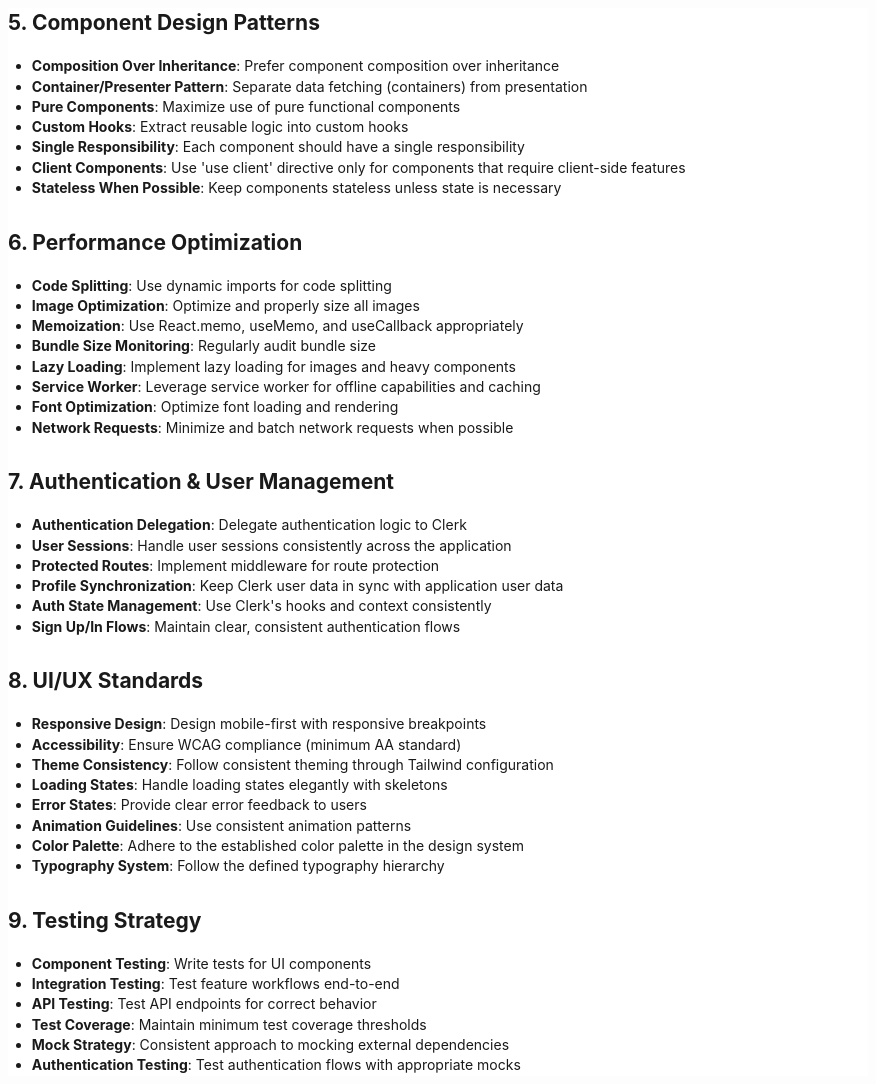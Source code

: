 ## 5. Component Design Patterns

- **Composition Over Inheritance**: Prefer component composition over inheritance
- **Container/Presenter Pattern**: Separate data fetching (containers) from presentation
- **Pure Components**: Maximize use of pure functional components
- **Custom Hooks**: Extract reusable logic into custom hooks
- **Single Responsibility**: Each component should have a single responsibility
- **Client Components**: Use 'use client' directive only for components that require client-side features
- **Stateless When Possible**: Keep components stateless unless state is necessary

## 6. Performance Optimization

- **Code Splitting**: Use dynamic imports for code splitting
- **Image Optimization**: Optimize and properly size all images
- **Memoization**: Use React.memo, useMemo, and useCallback appropriately
- **Bundle Size Monitoring**: Regularly audit bundle size
- **Lazy Loading**: Implement lazy loading for images and heavy components
- **Service Worker**: Leverage service worker for offline capabilities and caching
- **Font Optimization**: Optimize font loading and rendering
- **Network Requests**: Minimize and batch network requests when possible

## 7. Authentication & User Management

- **Authentication Delegation**: Delegate authentication logic to Clerk
- **User Sessions**: Handle user sessions consistently across the application
- **Protected Routes**: Implement middleware for route protection
- **Profile Synchronization**: Keep Clerk user data in sync with application user data
- **Auth State Management**: Use Clerk's hooks and context consistently
- **Sign Up/In Flows**: Maintain clear, consistent authentication flows

## 8. UI/UX Standards

- **Responsive Design**: Design mobile-first with responsive breakpoints
- **Accessibility**: Ensure WCAG compliance (minimum AA standard)
- **Theme Consistency**: Follow consistent theming through Tailwind configuration
- **Loading States**: Handle loading states elegantly with skeletons
- **Error States**: Provide clear error feedback to users
- **Animation Guidelines**: Use consistent animation patterns
- **Color Palette**: Adhere to the established color palette in the design system
- **Typography System**: Follow the defined typography hierarchy

## 9. Testing Strategy

- **Component Testing**: Write tests for UI components
- **Integration Testing**: Test feature workflows end-to-end
- **API Testing**: Test API endpoints for correct behavior
- **Test Coverage**: Maintain minimum test coverage thresholds
- **Mock Strategy**: Consistent approach to mocking external dependencies
- **Authentication Testing**: Test authentication flows with appropriate mocks
